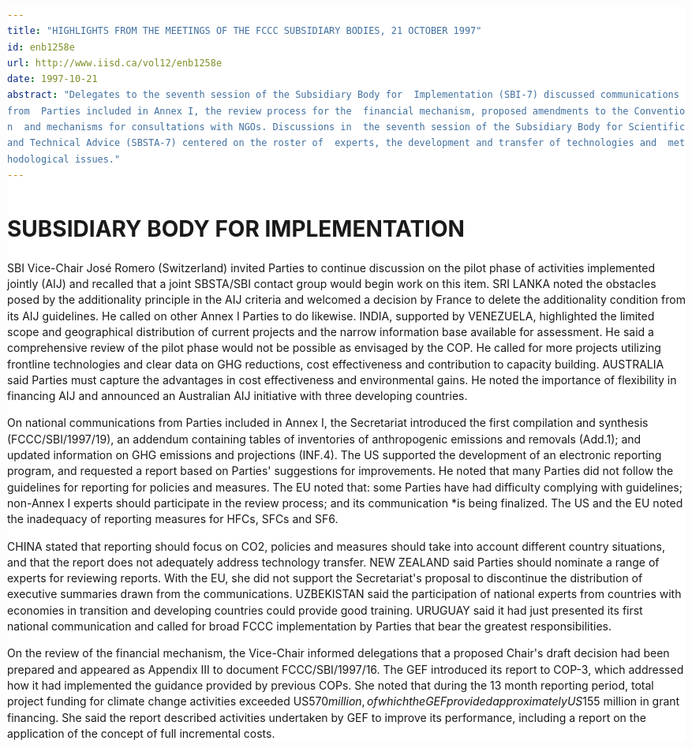 ```yaml
---
title: "HIGHLIGHTS FROM THE MEETINGS OF THE FCCC SUBSIDIARY BODIES, 21 OCTOBER 1997"
id: enb1258e
url: http://www.iisd.ca/vol12/enb1258e
date: 1997-10-21
abstract: "Delegates to the seventh session of the Subsidiary Body for  Implementation (SBI-7) discussed communications from  Parties included in Annex I, the review process for the  financial mechanism, proposed amendments to the Convention  and mechanisms for consultations with NGOs. Discussions in  the seventh session of the Subsidiary Body for Scientific  and Technical Advice (SBSTA-7) centered on the roster of  experts, the development and transfer of technologies and  methodological issues."
---
```


# SUBSIDIARY BODY FOR IMPLEMENTATION

SBI Vice-Chair José Romero (Switzerland) invited Parties to  continue discussion on the pilot phase of activities  implemented jointly (AIJ) and recalled that a joint  SBSTA/SBI contact group would begin work on this item. SRI  LANKA noted the obstacles posed by the additionality  principle in the AIJ criteria and welcomed a decision by  France to delete the additionality condition from its AIJ  guidelines. He called on other Annex I Parties to do  likewise. INDIA, supported by VENEZUELA, highlighted the  limited scope and geographical distribution of current  projects and the narrow information base available for  assessment. He said a comprehensive review of the pilot  phase would not be possible as envisaged by the COP. He  called for more projects utilizing frontline technologies  and clear data on GHG reductions, cost effectiveness and  contribution to capacity building. AUSTRALIA said Parties  must capture the advantages in cost effectiveness and  environmental gains. He noted the importance of flexibility  in financing AIJ and announced an Australian AIJ initiative  with three developing countries.

On national communications from Parties included in Annex  I, the Secretariat introduced the first compilation and  synthesis (FCCC/SBI/1997/19), an addendum containing tables  of inventories of anthropogenic emissions and removals  (Add.1); and updated information on GHG emissions and  projections (INF.4). The US supported the development of an  electronic reporting program, and requested a report based  on Parties' suggestions for improvements. He noted that  many Parties did not follow the guidelines for reporting  for policies and measures. The EU noted that: some Parties  have had difficulty complying with guidelines; non-Annex I  experts should participate in the review process; and its  communication *is being finalized. The US and the EU noted  the inadequacy of reporting measures for HFCs, SFCs and  SF6.

CHINA stated that reporting should focus on CO2, policies  and measures should take into account different country  situations, and that the report does not adequately address  technology transfer. NEW ZEALAND said Parties should  nominate a range of experts for reviewing reports. With the  EU, she did not support the Secretariat's proposal to  discontinue the distribution of executive summaries drawn  from the communications. UZBEKISTAN said the participation  of national experts from countries with economies in  transition and developing countries could provide good  training. URUGUAY said it had just presented its first  national communication and called for broad FCCC  implementation by Parties that bear the greatest  responsibilities.

On the review of the financial mechanism, the Vice-Chair  informed delegations that a proposed Chair's draft decision  had been prepared and appeared as Appendix III to document  FCCC/SBI/1997/16. The GEF introduced its report to COP-3,  which addressed how it had implemented the guidance  provided by previous COPs. She noted that during the 13  month reporting period, total project funding for climate  change activities exceeded US$570 million, of which the GEF  provided approximately US$155 million in grant financing.  She said the report described activities undertaken by GEF  to improve its performance, including a report on the  application of the concept of full incremental costs.

